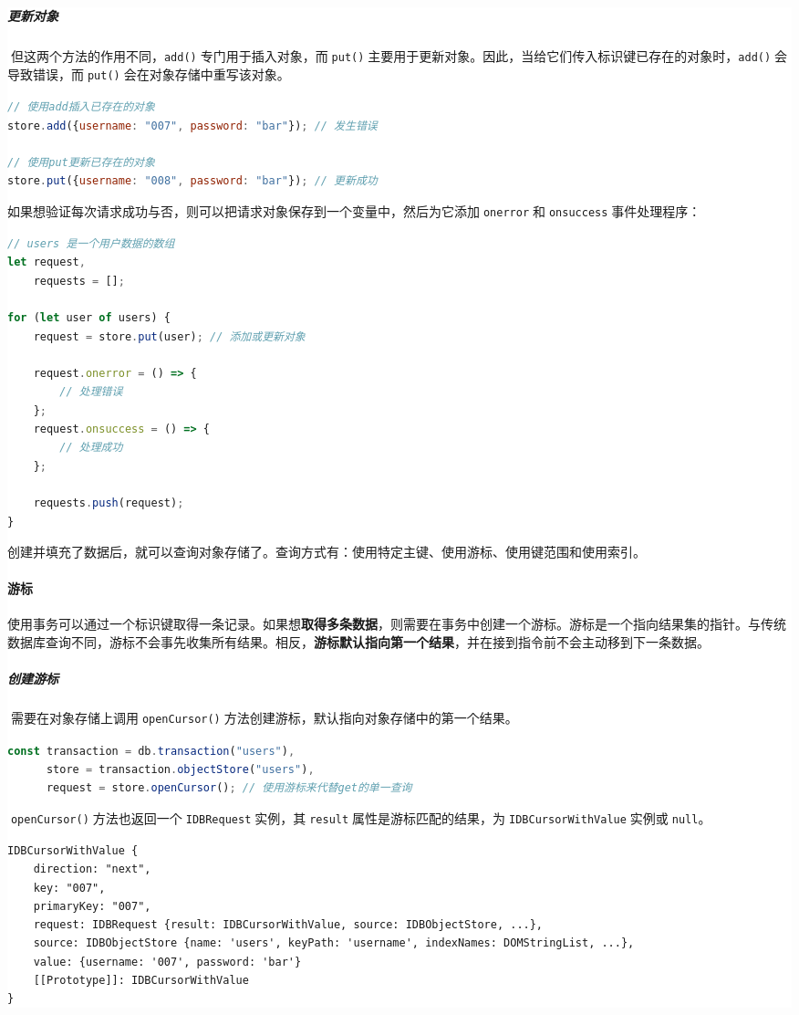 ##### 更新对象

​		但这两个方法的作用不同，`add()` 专门用于插入对象，而 `put()` 主要用于更新对象。因此，当给它们传入标识键已存在的对象时，`add()` 会导致错误，而 `put()` 会在对象存储中重写该对象。

```js
// 使用add插入已存在的对象
store.add({username: "007", password: "bar"}); // 发生错误

// 使用put更新已存在的对象
store.put({username: "008", password: "bar"}); // 更新成功
```

​		如果想验证每次请求成功与否，则可以把请求对象保存到一个变量中，然后为它添加 `onerror` 和 `onsuccess` 事件处理程序：

```js
// users 是一个用户数据的数组
let request, 
 	requests = []; 

for (let user of users) { 
 	request = store.put(user); // 添加或更新对象
    
 	request.onerror = () => { 
 		// 处理错误
 	}; 
 	request.onsuccess = () => { 
 		// 处理成功
 	}; 
    
 	requests.push(request); 
}
```

​		创建并填充了数据后，就可以查询对象存储了。查询方式有：使用特定主键、使用游标、使用键范围和使用索引。



#### 游标

​		使用事务可以通过一个标识键取得一条记录。如果想**取得多条数据**，则需要在事务中创建一个游标。游标是一个指向结果集的指针。与传统数据库查询不同，游标不会事先收集所有结果。相反，**游标默认指向第一个结果**，并在接到指令前不会主动移到下一条数据。

##### 创建游标

​		需要在对象存储上调用 `openCursor()` 方法创建游标，默认指向对象存储中的第一个结果。

```js
const transaction = db.transaction("users"), 
      store = transaction.objectStore("users"), 
      request = store.openCursor(); // 使用游标来代替get的单一查询
```

​		`openCursor()` 方法也返回一个 `IDBRequest` 实例，其 `result` 属性是游标匹配的结果，为 `IDBCursorWithValue` 实例或 `null`。

```
IDBCursorWithValue {
	direction: "next",
	key: "007",
	primaryKey: "007",
	request: IDBRequest {result: IDBCursorWithValue, source: IDBObjectStore, ...},
	source: IDBObjectStore {name: 'users', keyPath: 'username', indexNames: DOMStringList, ...},
	value: {username: '007', password: 'bar'}
	[[Prototype]]: IDBCursorWithValue
}
```
